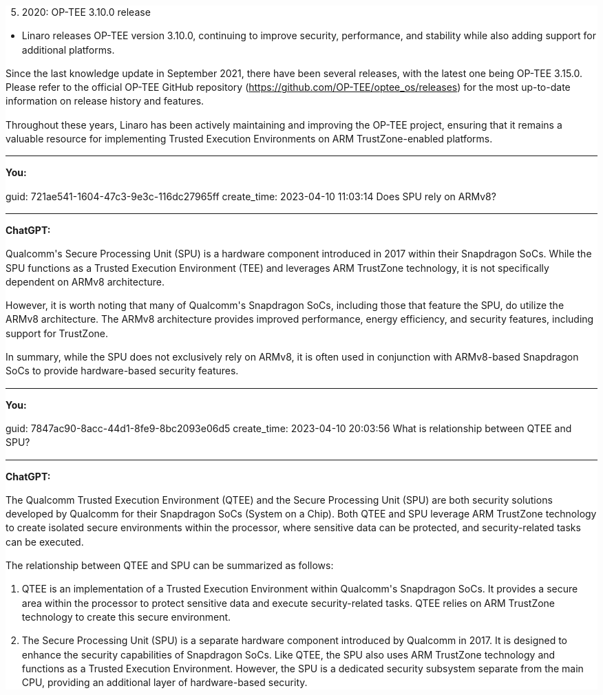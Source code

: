 5. 2020: OP-TEE 3.10.0 release
- Linaro releases OP-TEE version 3.10.0, continuing to improve security, performance, and stability while also adding support for additional platforms.

Since the last knowledge update in September 2021, there have been several releases, with the latest one being OP-TEE 3.15.0. Please refer to the official OP-TEE GitHub repository (https://github.com/OP-TEE/optee_os/releases) for the most up-to-date information on release history and features.

Throughout these years, Linaro has been actively maintaining and improving the OP-TEE project, ensuring that it remains a valuable resource for implementing Trusted Execution Environments on ARM TrustZone-enabled platforms.

* * *

**You:**

guid: 721ae541-1604-47c3-9e3c-116dc27965ff
create_time: 2023-04-10 11:03:14
Does SPU rely on ARMv8?

* * *

**ChatGPT:**

Qualcomm's Secure Processing Unit (SPU) is a hardware component introduced in 2017 within their Snapdragon SoCs. While the SPU functions as a Trusted Execution Environment (TEE) and leverages ARM TrustZone technology, it is not specifically dependent on ARMv8 architecture.

However, it is worth noting that many of Qualcomm's Snapdragon SoCs, including those that feature the SPU, do utilize the ARMv8 architecture. The ARMv8 architecture provides improved performance, energy efficiency, and security features, including support for TrustZone.

In summary, while the SPU does not exclusively rely on ARMv8, it is often used in conjunction with ARMv8-based Snapdragon SoCs to provide hardware-based security features.

* * *

**You:**

guid: 7847ac90-8acc-44d1-8fe9-8bc2093e06d5
create_time: 2023-04-10 20:03:56
What is relationship between QTEE and SPU?

* * *

**ChatGPT:**

The Qualcomm Trusted Execution Environment (QTEE) and the Secure Processing Unit (SPU) are both security solutions developed by Qualcomm for their Snapdragon SoCs (System on a Chip). Both QTEE and SPU leverage ARM TrustZone technology to create isolated secure environments within the processor, where sensitive data can be protected, and security-related tasks can be executed.

The relationship between QTEE and SPU can be summarized as follows:

1. QTEE is an implementation of a Trusted Execution Environment within Qualcomm's Snapdragon SoCs. It provides a secure area within the processor to protect sensitive data and execute security-related tasks. QTEE relies on ARM TrustZone technology to create this secure environment.

2. The Secure Processing Unit (SPU) is a separate hardware component introduced by Qualcomm in 2017. It is designed to enhance the security capabilities of Snapdragon SoCs. Like QTEE, the SPU also uses ARM TrustZone technology and functions as a Trusted Execution Environment. However, the SPU is a dedicated security subsystem separate from the main CPU, providing an additional layer of hardware-based security.
